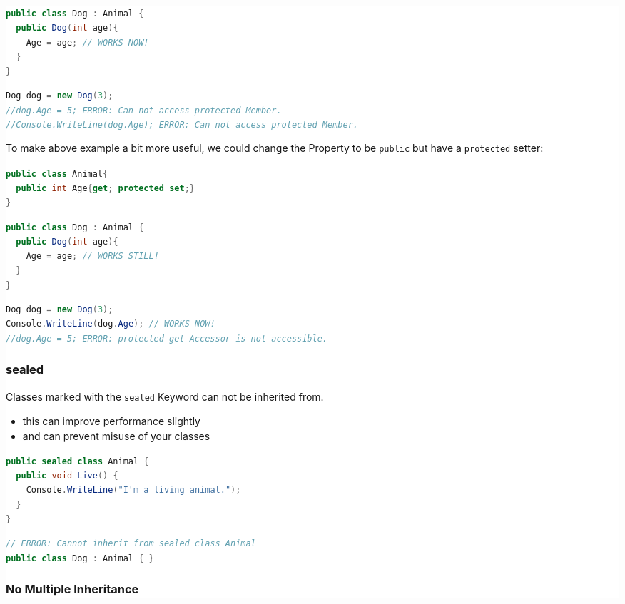 ```cs
public class Dog : Animal {
  public Dog(int age){
    Age = age; // WORKS NOW!
  }
}
```

```cs
Dog dog = new Dog(3);
//dog.Age = 5; ERROR: Can not access protected Member.
//Console.WriteLine(dog.Age); ERROR: Can not access protected Member.
```

To make above example a bit more useful, we could change the Property to be `public` but have a `protected` setter:

```cs
public class Animal{
  public int Age{get; protected set;}
}
```

```cs
public class Dog : Animal {
  public Dog(int age){
    Age = age; // WORKS STILL!
  }
}
```

```cs
Dog dog = new Dog(3);
Console.WriteLine(dog.Age); // WORKS NOW!
//dog.Age = 5; ERROR: protected get Accessor is not accessible.
```

### sealed

Classes marked with the `sealed` Keyword can not be inherited from.
- this can improve performance slightly
- and can prevent misuse of your classes

```cs
public sealed class Animal {
  public void Live() {
    Console.WriteLine("I'm a living animal.");
  }
}
```

```cs
// ERROR: Cannot inherit from sealed class Animal
public class Dog : Animal { }
```

### No Multiple Inheritance
